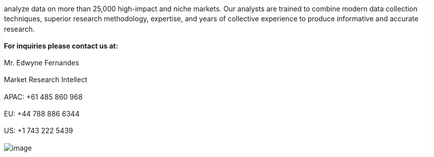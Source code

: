 analyze data on more than 25,000 high-impact and niche markets. Our analysts are trained to combine modern data collection techniques, superior research methodology, expertise, and years of collective experience to produce informative and accurate research.</span></p><p><strong>For inquiries please contact us at:</strong></p><p>Mr. Edwyne Fernandes</p><p>Market Research Intellect</p><p>APAC: +61 485 860 968</p><p>EU: +44 788 886 6344</p><p>US: +1 743 222 5439</p>
![image](https://github.com/user-attachments/assets/4d6201d1-3903-429f-9c44-589071f0a724)
